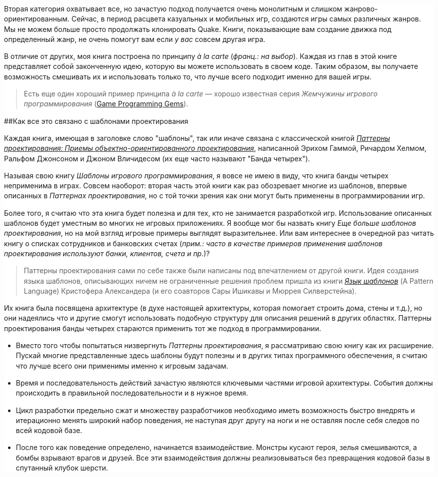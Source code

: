 Вторая категория охватывает все, но зачастую подход получается очень монолитным и слишком жанрово-ориентированным. Сейчас, в период расцвета казуальных и мобильных игр, создаются игры самых различных жанров. Мы не можем больше просто продолжать клонировать Quake. Книги, показывающие вам создание движка под определенный жанр, не очень помогут вам если *у вас* совсем другая игра.

В отличие от других, моя книга построена по принципу *à la carte* (*франц.: на выбор*). Каждая из глав в этой книге представляет собой законченную идею, которую вы можете использовать в своем коде. Таким образом, вы получаете возможность смешивать их и использовать только то, что лучше всего подходит именно для вашей игры.

>Есть еще один хороший пример принципа *à la carte* — хорошо известная серия *Жемчужины игрового программирования* ([Game Programming Gems](http://www.satori.org/game-programming-gems/)).

##Как все это связано с шаблонами проектирования

Каждая книга, имеющая в заголовке слово "шаблоны", так или иначе связана с классической книгой [*Паттерны проектирования: Приемы объектно-ориентированного проектирования*](https://ru.wikipedia.org/wiki/Design_Patterns), написанной Эрихом Гаммой, Ричардом Хелмом, Ральфом Джонсоном и Джоном Вличидесом (их еще часто называют "Банда четырех").

Называя свою книгу *Шаблоны игрового программирования*, я вовсе не имею в виду, что книга банды четырех неприменима в играх. Совсем наоборот: вторая часть этой книги как раз обозревает многие из шаблонов, впервые описанных в *Паттернах проектирования*, но с той точки зрения как они могут быть применены в программировании игр.

Более того, я считаю что эта книга будет полезна и для тех, кто не занимается разработкой игр. Использование описанных шаблонов будет уместным во многих не игровых приложениях. Я вообще мог бы назвать книгу *Еще больше шаблонов проектирования*, но на мой взгляд игровые примеры выглядят выразительнее. Или вам интереснее в очередной раз читать книгу о списках сотрудников и банковских счетах (*прим.: часто в качестве примеров применения шаблонов проектирования используют банки, клиентов, счета и пр.*)?

>Паттерны проектирования сами по себе также были написаны под впечатлением от другой книги. Идея создания языка шаблонов, описывающих ничем не ограниченные решения проблем пришла из книги [*Язык шаблонов*](https://en.wikipedia.org/wiki/A_Pattern_Language) (A Pattern Language) Кристофера Александера (и его соавторов Сары Ишикавы и Мюррея Силверстейна).

Их книга была посвящена архитектуре (в духе настоящей архитектуры, которая помогает строить дома, стены и т.д.), но они надеялись что и другие смогут использовать подобную структуру для описания решений в других областях. Паттерны проектирования банды четырех стараются применить тот же подход в программировании.

* Вместо того чтобы попытаться низвергнуть *Паттерны проектирования*, я рассматриваю свою книгу как их расширение. Пускай многие представленные здесь шаблоны будут полезны и в других типах программного обеспечения, я считаю что лучше всего они применимы именно к игровым задачам.

* Время и последовательность действий зачастую являются ключевыми частями игровой архитектуры. События должны происходить в правильной последовательности и в нужное время.

* Цикл разработки предельно сжат и множеству разработчиков необходимо иметь возможность быстро внедрять и итерационно менять широкий набор поведения, не наступая друг другу на ноги и не оставляя после себя следов по всей кодовой базе.

* После того как поведение определено, начинается взаимодействие. Монстры кусают героя, зелья смешиваются, а бомбы взрывают врагов и друзей. Все эти взаимодействия должны реализовываться без превращения кодовой базы в спутанный клубок шерсти.
